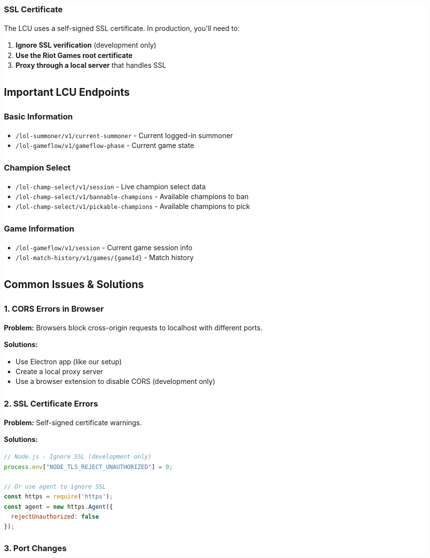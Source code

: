 ### SSL Certificate

The LCU uses a self-signed SSL certificate. In production, you'll need to:

1. **Ignore SSL verification** (development only)
2. **Use the Riot Games root certificate**
3. **Proxy through a local server** that handles SSL

## Important LCU Endpoints

### Basic Information
- `/lol-summoner/v1/current-summoner` - Current logged-in summoner
- `/lol-gameflow/v1/gameflow-phase` - Current game state

### Champion Select
- `/lol-champ-select/v1/session` - Live champion select data
- `/lol-champ-select/v1/bannable-champions` - Available champions to ban
- `/lol-champ-select/v1/pickable-champions` - Available champions to pick

### Game Information
- `/lol-gameflow/v1/session` - Current game session info
- `/lol-match-history/v1/games/{gameId}` - Match history

## Common Issues & Solutions

### 1. CORS Errors in Browser

**Problem:** Browsers block cross-origin requests to localhost with different ports.

**Solutions:**
- Use Electron app (like our setup)
- Create a local proxy server
- Use a browser extension to disable CORS (development only)

### 2. SSL Certificate Errors

**Problem:** Self-signed certificate warnings.

**Solutions:**
```javascript
// Node.js - Ignore SSL (development only)
process.env["NODE_TLS_REJECT_UNAUTHORIZED"] = 0;

// Or use agent to ignore SSL
const https = require('https');
const agent = new https.Agent({
  rejectUnauthorized: false
});
```

### 3. Port Changes
